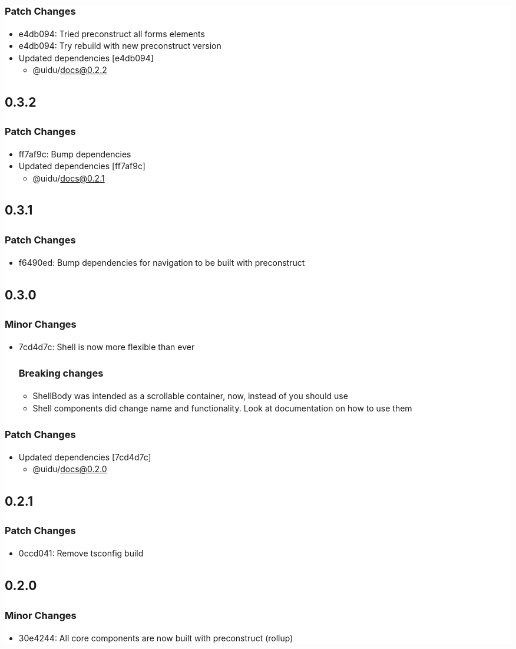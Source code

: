 ### Patch Changes

- e4db094: Tried preconstruct all forms elements
- e4db094: Try rebuild with new preconstruct version
- Updated dependencies [e4db094]
  - @uidu/docs@0.2.2

## 0.3.2

### Patch Changes

- ff7af9c: Bump dependencies
- Updated dependencies [ff7af9c]
  - @uidu/docs@0.2.1

## 0.3.1

### Patch Changes

- f6490ed: Bump dependencies for navigation to be built with preconstruct

## 0.3.0

### Minor Changes

- 7cd4d7c: Shell is now more flexible than ever

  ### Breaking changes

  - ShellBody was intended as a scrollable container, now, instead of <ShellBody scrollable></ShellBody> you should use <ScrollableContainer />
  - Shell components did change name and functionality. Look at documentation on how to use them

### Patch Changes

- Updated dependencies [7cd4d7c]
  - @uidu/docs@0.2.0

## 0.2.1

### Patch Changes

- 0ccd041: Remove tsconfig build

## 0.2.0

### Minor Changes

- 30e4244: All core components are now built with preconstruct (rollup)

